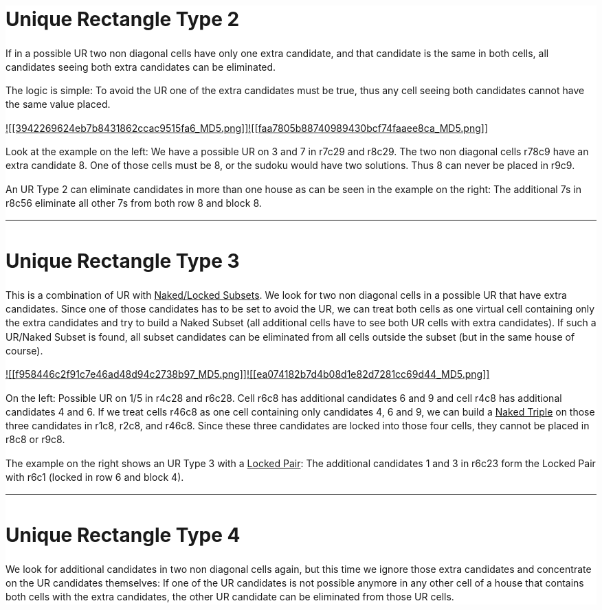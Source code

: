 
# Unique Rectangle Type 2

If in a possible UR two non diagonal cells have only one extra candidate, and that candidate is the same in both cells, all candidates seeing both extra candidates can be eliminated.

The logic is simple: To avoid the UR one of the extra candidates must be true, thus any cell seeing both candidates cannot have the same value placed.

[![[3942269624eb7b8431862ccac9515fa6_MD5.png]]](https://hodoku.sourceforge.net/en/show_example.php?file=u201&tech=Unique+Rectangle+Type+2)[![[faa7805b88740989430bcf74faaee8ca_MD5.png]]](https://hodoku.sourceforge.net/en/show_example.php?file=u202&tech=Unique+Rectangle+Type+2)

Look at the example on the left: We have a possible UR on 3 and 7 in r7c29 and r8c29. The two non diagonal cells r78c9 have an extra candidate 8. One of those cells must be 8, or the sudoku would have two solutions. Thus 8 can never be placed in r9c9.

An UR Type 2 can eliminate candidates in more than one house as can be seen in the example on the right: The additional 7s in r8c56 eliminate all other 7s from both row 8 and block 8.

---

# Unique Rectangle Type 3

This is a combination of UR with [Naked/Locked Subsets](https://hodoku.sourceforge.net/en/tech_naked.php). We look for two non diagonal cells in a possible UR that have extra candidates. Since one of those candidates has to be set to avoid the UR, we can treat both cells as one virtual cell containing only the extra candidates and try to build a Naked Subset (all additional cells have to see both UR cells with extra candidates). If such a UR/Naked Subset is found, all subset candidates can be eliminated from all cells outside the subset (but in the same house of course).

[![[f958446c2f91c7e46ad48d94c2738b97_MD5.png]]](https://hodoku.sourceforge.net/en/show_example.php?file=u301&tech=Unique+Rectangle+Type+3)[![[ea074182b7d4b08d1e82d7281cc69d44_MD5.png]]](https://hodoku.sourceforge.net/en/show_example.php?file=u302&tech=Unique+Rectangle+Type+3)

On the left: Possible UR on 1/5 in r4c28 and r6c28. Cell r6c8 has additional candidates 6 and 9 and cell r4c8 has additional candidates 4 and 6. If we treat cells r46c8 as one cell containing only candidates 4, 6 and 9, we can build a [Naked Triple](https://hodoku.sourceforge.net/en/tech_naked.php#n3n3) on those three candidates in r1c8, r2c8, and r46c8. Since these three candidates are locked into those four cells, they cannot be placed in r8c8 or r9c8.

The example on the right shows an UR Type 3 with a [Locked Pair](https://hodoku.sourceforge.net/en/tech_naked.php#n2l2): The additional candidates 1 and 3 in r6c23 form the Locked Pair with r6c1 (locked in row 6 and block 4).

---

# Unique Rectangle Type 4

We look for additional candidates in two non diagonal cells again, but this time we ignore those extra candidates and concentrate on the UR candidates themselves: If one of the UR candidates is not possible anymore in any other cell of a house that contains both cells with the extra candidates, the other UR candidate can be eliminated from those UR cells.
